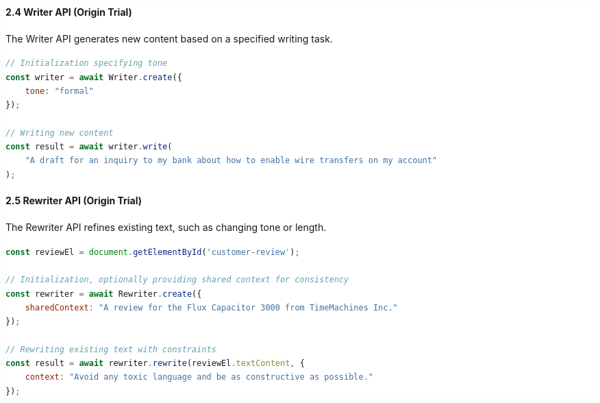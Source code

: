 #### 2.4 Writer API (Origin Trial)

The Writer API generates new content based on a specified writing task.

```javascript
// Initialization specifying tone
const writer = await Writer.create({ 
    tone: "formal" 
});

// Writing new content
const result = await writer.write( 
    "A draft for an inquiry to my bank about how to enable wire transfers on my account" 
);
```

#### 2.5 Rewriter API (Origin Trial)

The Rewriter API refines existing text, such as changing tone or length.

```javascript
const reviewEl = document.getElementById('customer-review');

// Initialization, optionally providing shared context for consistency
const rewriter = await Rewriter.create({ 
    sharedContext: "A review for the Flux Capacitor 3000 from TimeMachines Inc." 
});

// Rewriting existing text with constraints
const result = await rewriter.rewrite(reviewEl.textContent, { 
    context: "Avoid any toxic language and be as constructive as possible."
});
```

